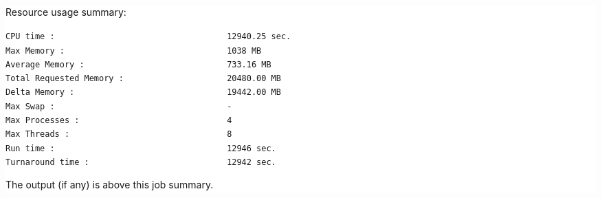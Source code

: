 Resource usage summary:

    CPU time :                                   12940.25 sec.
    Max Memory :                                 1038 MB
    Average Memory :                             733.16 MB
    Total Requested Memory :                     20480.00 MB
    Delta Memory :                               19442.00 MB
    Max Swap :                                   -
    Max Processes :                              4
    Max Threads :                                8
    Run time :                                   12946 sec.
    Turnaround time :                            12942 sec.

The output (if any) is above this job summary.


